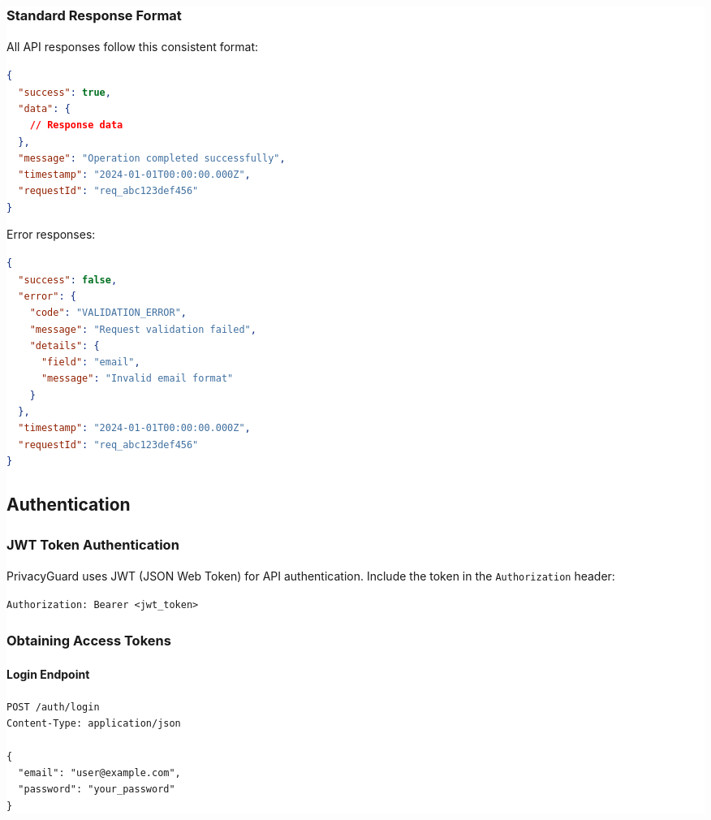 ### Standard Response Format

All API responses follow this consistent format:

```json
{
  "success": true,
  "data": {
    // Response data
  },
  "message": "Operation completed successfully",
  "timestamp": "2024-01-01T00:00:00.000Z",
  "requestId": "req_abc123def456"
}
```

Error responses:

```json
{
  "success": false,
  "error": {
    "code": "VALIDATION_ERROR",
    "message": "Request validation failed",
    "details": {
      "field": "email",
      "message": "Invalid email format"
    }
  },
  "timestamp": "2024-01-01T00:00:00.000Z",
  "requestId": "req_abc123def456"
}
```

## Authentication

### JWT Token Authentication

PrivacyGuard uses JWT (JSON Web Token) for API authentication. Include the token in the `Authorization` header:

```http
Authorization: Bearer <jwt_token>
```

### Obtaining Access Tokens

#### Login Endpoint

```http
POST /auth/login
Content-Type: application/json

{
  "email": "user@example.com",
  "password": "your_password"
}
```
